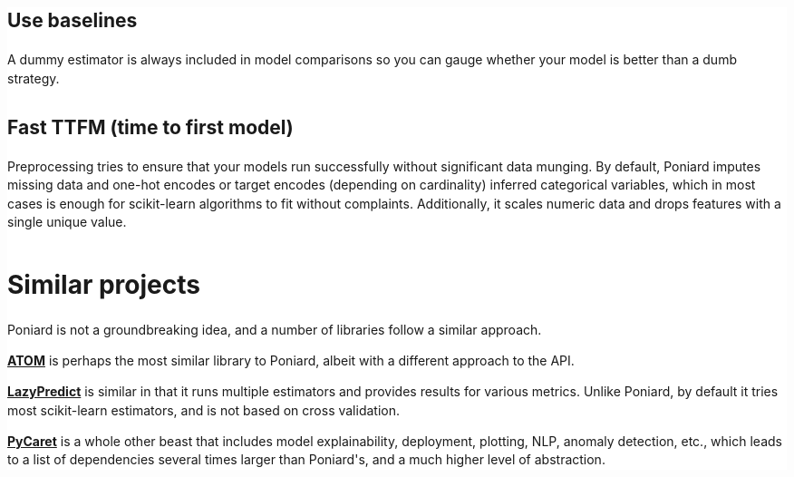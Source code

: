 ## Use baselines
A dummy estimator is always included in model comparisons so you can gauge whether your model is better than a dumb strategy.

## Fast TTFM (time to first model)
Preprocessing tries to ensure that your models run successfully without significant data munging. By default, Poniard imputes missing data and one-hot encodes or target encodes (depending on cardinality) inferred categorical variables, which in most cases is enough for scikit-learn algorithms to fit without complaints. Additionally, it scales numeric data and drops features with a single unique value.

# Similar projects
Poniard is not a groundbreaking idea, and a number of libraries follow a similar approach.

**[ATOM](https://github.com/tvdboom/ATOM)** is perhaps the most similar library to Poniard, albeit with a different approach to the API.

**[LazyPredict](https://github.com/shankarpandala/lazypredict)** is similar in that it runs multiple estimators and provides results for various metrics. Unlike Poniard, by default it tries most scikit-learn estimators, and is not based on cross validation.

**[PyCaret](https://github.com/pycaret/pycaret)** is a whole other beast that includes model explainability, deployment, plotting, NLP, anomaly detection, etc., which leads to a list of dependencies several times larger than Poniard's, and a much higher level of abstraction.
